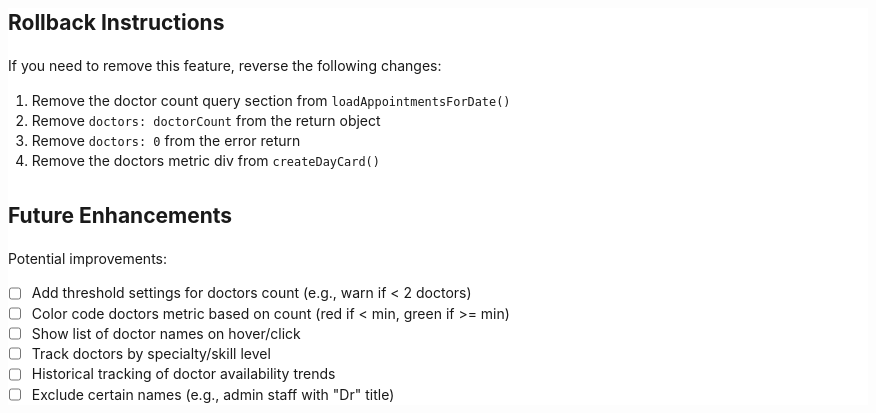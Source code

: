 ## Rollback Instructions

If you need to remove this feature, reverse the following changes:

1. Remove the doctor count query section from `loadAppointmentsForDate()`
2. Remove `doctors: doctorCount` from the return object
3. Remove `doctors: 0` from the error return
4. Remove the doctors metric div from `createDayCard()`

## Future Enhancements

Potential improvements:
- [ ] Add threshold settings for doctors count (e.g., warn if < 2 doctors)
- [ ] Color code doctors metric based on count (red if < min, green if >= min)
- [ ] Show list of doctor names on hover/click
- [ ] Track doctors by specialty/skill level
- [ ] Historical tracking of doctor availability trends
- [ ] Exclude certain names (e.g., admin staff with "Dr" title)
